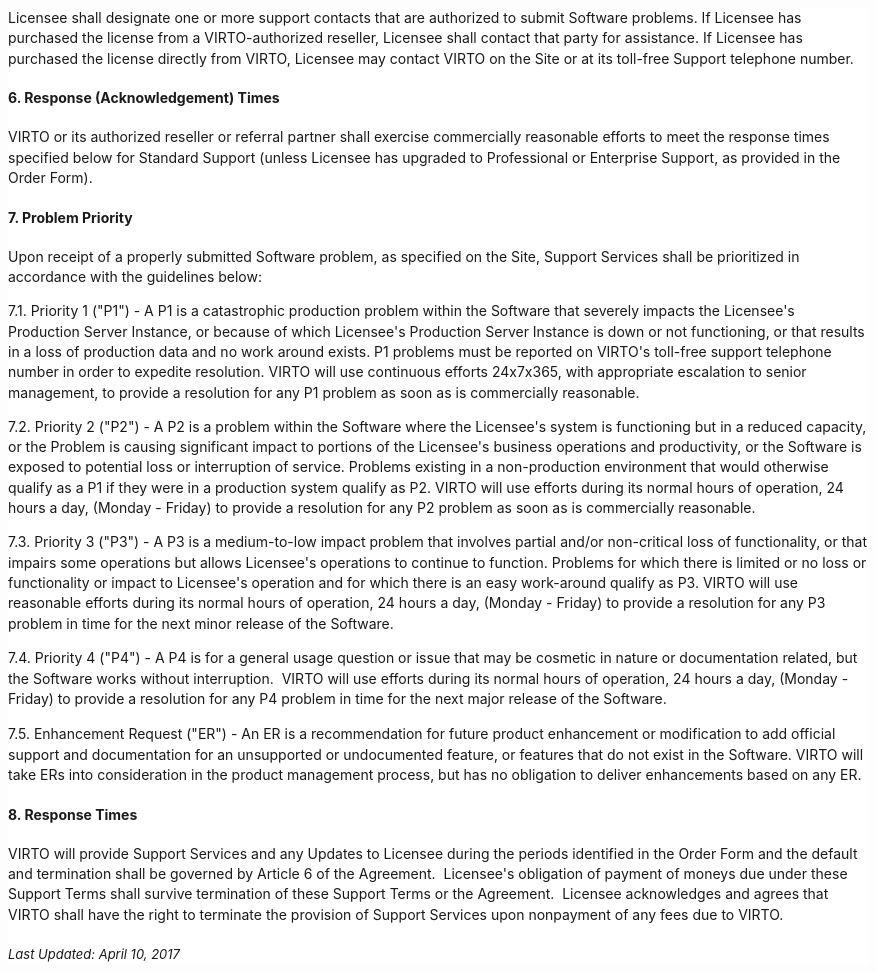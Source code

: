 <p>Licensee shall designate one or more support contacts that are authorized to submit Software problems. If Licensee has purchased the license from a VIRTO-authorized reseller, Licensee shall contact that party for assistance. If Licensee has purchased the license directly from VIRTO, Licensee may contact VIRTO on the Site or at its toll-free Support telephone number.</p>

<h4>6. Response (Acknowledgement) Times</h4>

<p>VIRTO or its authorized reseller or referral partner shall exercise commercially reasonable efforts to meet the response times specified below for Standard Support (unless Licensee has upgraded to Professional or Enterprise Support, as provided in the Order Form).</p>

<h4>7. Problem Priority</h4>

<p>Upon receipt of a properly submitted Software problem, as specified on the Site, Support Services shall be prioritized in accordance with the guidelines below:</p>

<p>7.1. Priority 1 ("P1") - A P1 is a catastrophic production problem within the Software that severely impacts the Licensee's Production Server Instance, or because of which Licensee's Production Server Instance is down or not functioning, or that results in a loss of production data and no work around exists. P1 problems must be reported on VIRTO's toll-free support telephone number in order to expedite resolution. VIRTO will use continuous efforts 24x7x365, with appropriate escalation to senior management, to provide a resolution for any P1 problem as soon as is commercially reasonable.</p>

<p>7.2. Priority 2 ("P2") - A P2 is a problem within the Software where the Licensee's system is functioning but in a reduced capacity, or the Problem is causing significant impact to portions of the Licensee's business operations and productivity, or the Software is exposed to potential loss or interruption of service. Problems existing in a non-production environment that would otherwise qualify as a P1 if they were in a production system qualify as P2. VIRTO will use efforts during its normal hours of operation, 24 hours a day, (Monday - Friday) to provide a resolution for any P2 problem as soon as is commercially reasonable.</p>

<p>7.3. Priority 3 ("P3") - A P3 is a medium-to-low impact problem that involves partial and/or non-critical loss of functionality, or that impairs some operations but allows Licensee's operations to continue to function. Problems for which there is limited or no loss or functionality or impact to Licensee's operation and for which there is an easy work-around qualify as P3. VIRTO will use reasonable efforts during its normal hours of operation<span style="line-height: 20.7999992370605px;">, 24 hours a day, (Monday - Friday)</span> to provide a resolution for any P3 problem in time for the next minor release of the Software.</p>

<p>7.4. Priority 4 ("P4") - A P4 is for a general usage question or issue that may be cosmetic in nature or documentation related, but the Software works without interruption.&nbsp; VIRTO will use efforts during its normal hours of operation<span style="line-height: 20.7999992370605px;">, 24 hours a day, (Monday - Friday)</span> to provide a resolution for any P4 problem in time for the next major release of the Software.</p>

<p>7.5. Enhancement Request ("ER") - An ER is a recommendation for future product enhancement or modification to add official support and documentation for an unsupported or undocumented feature, or features that do not exist in the Software. VIRTO will take ERs into consideration in the product management process, but has no obligation to deliver enhancements based on any ER.</p>

<h4>8. Response Times</h4>

<p>VIRTO will provide Support Services and any Updates to Licensee during the periods identified in the Order Form and the default and termination shall be governed by Article 6 of the Agreement. &nbsp;Licensee's obligation of payment of moneys due under these Support Terms shall survive termination of these Support Terms or the Agreement. &nbsp;Licensee acknowledges and agrees that VIRTO shall have the right to terminate the provision of Support Services upon nonpayment of any fees due to VIRTO.</p>
<h6><span style="font-size: 13px; line-height: 1.6em;">Last Updated: April 10, 2017</span></h6>
</div>